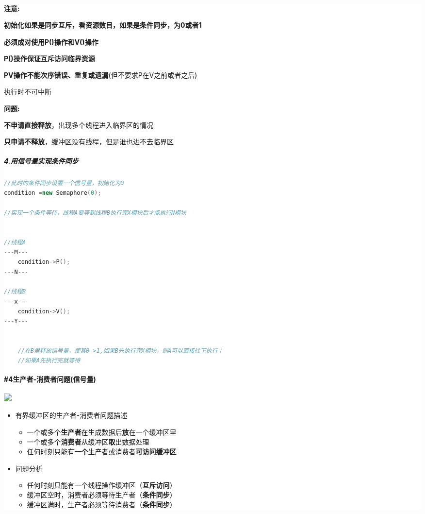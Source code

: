 **注意:**

**初始化如果是同步互斥，看资源数目，如果是条件同步，为0或者1**

**必须成对使用P()操作和V()操作**

**P()操作保证互斥访问临界资源**

**PV操作不能次序错误、重复或遗漏**(但不要求P在V之前或者之后)

执行时不可中断

**问题:**

**不申请直接释放**，出现多个线程进入临界区的情况

**只申请不释放**，缓冲区没有线程，但是谁也进不去临界区

##### 4.用信号量实现条件同步

```c++
//此时的条件同步设置一个信号量，初始化为0
condition =new Semaphore(0);

//实现一个条件等待，线程A要等到线程B执行完X模块后才能执行N模块


//线程A
---M---
    condition->P();
---N---
    
//线程B
---x---
	condition->V();
---Y---
    
    
    //在B里释放信号量，使其0->1,如果B先执行完X模块，则A可以直接往下执行；
    //如果A先执行完就等待
```

#### #4生产者-消费者问题(信号量)

![](25.png)

- 有界缓冲区的生产者-消费者问题描述

  - 一个或多个**生产者**在生成数据后**放**在一个缓冲区里
  - 一个或多个**消费者**从缓冲区**取**出数据处理
  - 任何时刻只能有**一个**生产者或消费者**可访问缓冲区**

- 问题分析

  - 任何时刻只能有一个线程操作缓冲区（**互斥访问**）
  - 缓冲区空时，消费者必须等待生产者（**条件同步**）
  - 缓冲区满时，生产者必须等待消费者（**条件同步**）
